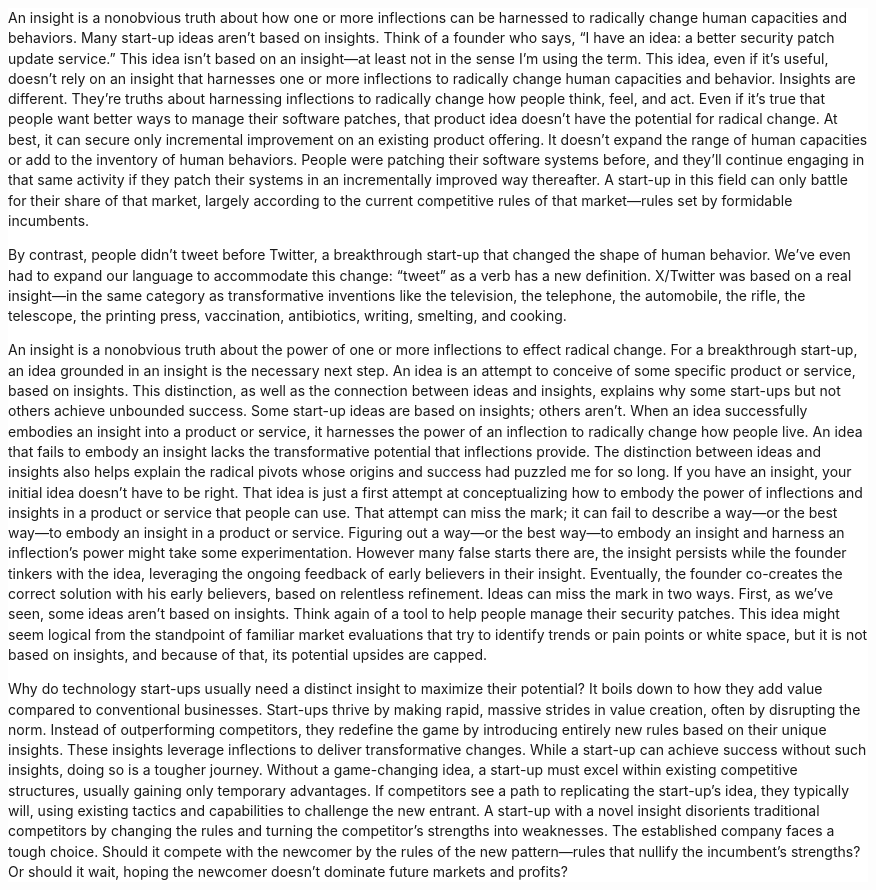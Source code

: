 An insight is a nonobvious truth about how one or more inflections can be harnessed to radically change human capacities and behaviors.
Many start-up ideas aren’t based on insights. Think of a founder who says, “I have an idea: a better security patch update service.” This idea isn’t based on an insight—at least not in the sense I’m using the term. This idea, even if it’s useful, doesn’t rely on an insight that harnesses one or more inflections to radically change human capacities and behavior.
Insights are different. They’re truths about harnessing inflections to radically change how people think, feel, and act. Even if it’s true that people want better ways to manage their software patches, that product idea doesn’t have the potential for radical change. At best, it can secure only incremental improvement on an existing product offering. It doesn’t expand the range of human capacities or add to the inventory of human behaviors. People were patching their software systems before, and they’ll continue engaging in that same activity if they patch their systems in an incrementally improved way thereafter. A start-up in this field can only battle for their share of that market, largely according to the current competitive rules of that market—rules set by formidable incumbents.

By contrast, people didn’t tweet before Twitter, a breakthrough start-up that changed the shape of human behavior. We’ve even had to expand our language to accommodate this change: “tweet” as a verb has a new definition. X/Twitter was based on a real insight—in the same category as transformative inventions like the television, the telephone, the automobile, the rifle, the telescope, the printing press, vaccination, antibiotics, writing, smelting, and cooking.

An insight is a nonobvious truth about the power of one or more inflections to effect radical change. For a breakthrough start-up, an idea grounded in an insight is the necessary next step.
An idea is an attempt to conceive of some specific product or service, based on insights.
This distinction, as well as the connection between ideas and insights, explains why some start-ups but not others achieve unbounded success. Some start-up ideas are based on insights; others aren’t. When an idea successfully embodies an insight into a product or service, it harnesses the power of an inflection to radically change how people live. An idea that fails to embody an insight lacks the transformative potential that inflections provide.
The distinction between ideas and insights also helps explain the radical pivots whose origins and success had puzzled me for so long. If you have an insight, your initial idea doesn’t have to be right. That idea is just a first attempt at conceptualizing how to embody the power of inflections and insights in a product or service that people can use. That attempt can miss the mark; it can fail to describe a way—or the best way—to embody an insight in a product or service. Figuring out a way—or the best way—to embody an insight and harness an inflection’s power might take some experimentation. However many false starts there are, the insight persists while the founder tinkers with the idea, leveraging the ongoing feedback of early believers in their insight. Eventually, the founder co-creates the correct solution with his early believers, based on relentless refinement.
Ideas can miss the mark in two ways. First, as we’ve seen, some ideas aren’t based on insights. Think again of a tool to help people manage their security patches. This idea might seem logical from the standpoint of familiar market evaluations that try to identify trends or pain points or white space, but it is not based on insights, and because of that, its potential upsides are capped.

Why do technology start-ups usually need a distinct insight to maximize their potential? It boils down to how they add value compared to conventional businesses. Start-ups thrive by making rapid, massive strides in value creation, often by disrupting the norm. Instead of outperforming competitors, they redefine the game by introducing entirely new rules based on their unique insights. These insights leverage inflections to deliver transformative changes. While a start-up can achieve success without such insights, doing so is a tougher journey. Without a game-changing idea, a start-up must excel within existing competitive structures, usually gaining only temporary advantages. If competitors see a path to replicating the start-up’s idea, they typically will, using existing tactics and capabilities to challenge the new entrant. A start-up with a novel insight disorients traditional competitors by changing the rules and turning the competitor’s strengths into weaknesses.
The established company faces a tough choice. Should it compete with the newcomer by the rules of the new pattern—rules that nullify the incumbent’s strengths? Or should it wait, hoping the newcomer doesn’t dominate future markets and profits?